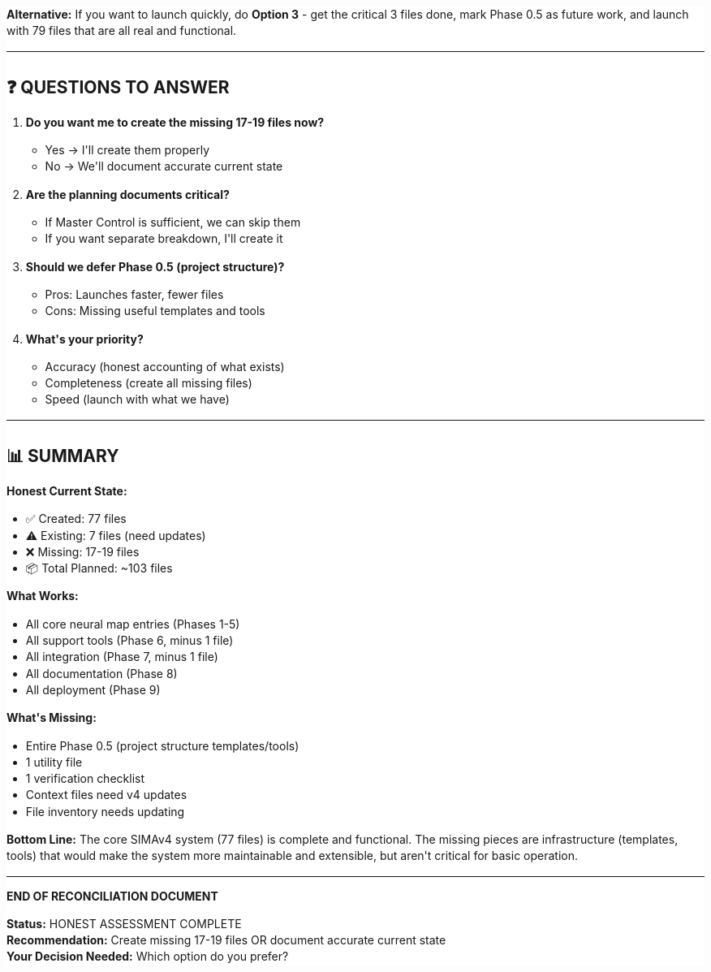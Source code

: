 **Alternative:**
If you want to launch quickly, do **Option 3** - get the critical 3 files done, mark Phase 0.5 as future work, and launch with 79 files that are all real and functional.

---

## ❓ QUESTIONS TO ANSWER

1. **Do you want me to create the missing 17-19 files now?**
   - Yes → I'll create them properly
   - No → We'll document accurate current state

2. **Are the planning documents critical?**
   - If Master Control is sufficient, we can skip them
   - If you want separate breakdown, I'll create it

3. **Should we defer Phase 0.5 (project structure)?**
   - Pros: Launches faster, fewer files
   - Cons: Missing useful templates and tools

4. **What's your priority?**
   - Accuracy (honest accounting of what exists)
   - Completeness (create all missing files)
   - Speed (launch with what we have)

---

## 📊 SUMMARY

**Honest Current State:**
- ✅ Created: 77 files
- ⚠️ Existing: 7 files (need updates)
- ❌ Missing: 17-19 files
- 📦 Total Planned: ~103 files

**What Works:**
- All core neural map entries (Phases 1-5)
- All support tools (Phase 6, minus 1 file)
- All integration (Phase 7, minus 1 file)
- All documentation (Phase 8)
- All deployment (Phase 9)

**What's Missing:**
- Entire Phase 0.5 (project structure templates/tools)
- 1 utility file
- 1 verification checklist
- Context files need v4 updates
- File inventory needs updating

**Bottom Line:**
The core SIMAv4 system (77 files) is complete and functional. The missing pieces are infrastructure (templates, tools) that would make the system more maintainable and extensible, but aren't critical for basic operation.

---

**END OF RECONCILIATION DOCUMENT**

**Status:** HONEST ASSESSMENT COMPLETE  
**Recommendation:** Create missing 17-19 files OR document accurate current state  
**Your Decision Needed:** Which option do you prefer?
